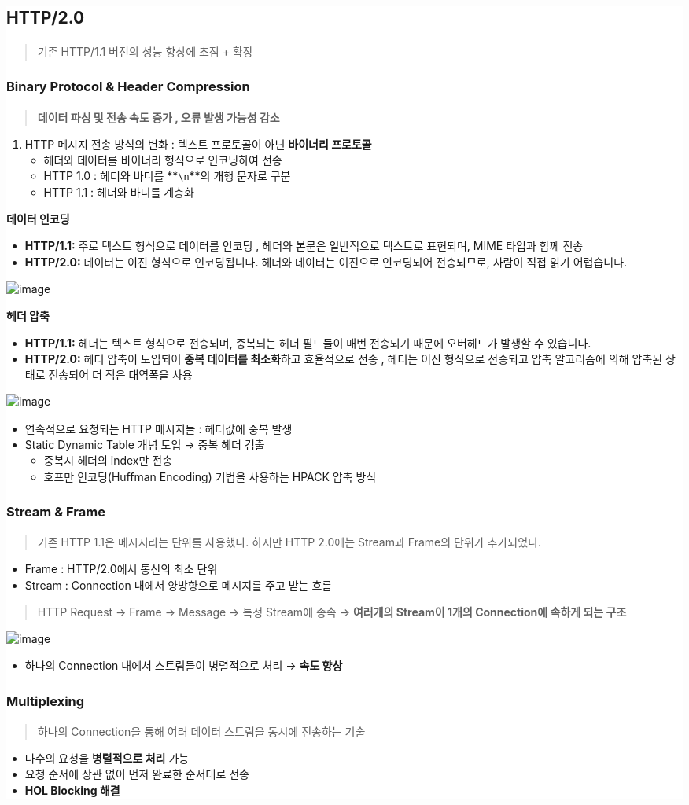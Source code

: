 ## HTTP/2.0

> 기존 HTTP/1.1 버전의 성능 향상에 초점 + 확장
>

### Binary Protocol & Header Compression

> **데이터 파싱 및 전송 속도 증가 , 오류 발생 가능성 감소**
>
1. HTTP 메시지 전송 방식의 변화 : 텍스트 프로토콜이 아닌 **바이너리 프로토콜**
    - 헤더와 데이터를 바이너리 형식으로 인코딩하여 전송
    - HTTP 1.0 : 헤더와 바디를 **`\n`**의 개행 문자로 구분
    - HTTP 1.1 : 헤더와 바디를 계층화

**데이터 인코딩**

- **HTTP/1.1:** 주로 텍스트 형식으로 데이터를 인코딩 , 헤더와 본문은 일반적으로 텍스트로 표현되며, MIME 타입과 함께 전송
- **HTTP/2.0:** 데이터는 이진 형식으로 인코딩됩니다. 헤더와 데이터는 이진으로 인코딩되어 전송되므로, 사람이 직접 읽기 어렵습니다.

![image](https://github.com/jinjoo-lab/SSAFY_CS_Study/assets/84346055/4094263c-ce06-46ca-bcf0-239798d631a9)

**헤더 압축**

- **HTTP/1.1:** 헤더는 텍스트 형식으로 전송되며, 중복되는 헤더 필드들이 매번 전송되기 때문에 오버헤드가 발생할 수 있습니다.
- **HTTP/2.0:** 헤더 압축이 도입되어 **중복 데이터를 최소화**하고 효율적으로 전송 , 헤더는 이진 형식으로 전송되고 압축 알고리즘에 의해 압축된 상태로 전송되어 더 적은 대역폭을 사용

![image](https://github.com/jinjoo-lab/SSAFY_CS_Study/assets/84346055/c3cbd2ca-6f75-4b0e-b171-116f03eddbba)

- 연속적으로 요청되는 HTTP 메시지들 : 헤더값에 중복 발생
- Static Dynamic Table 개념 도입 → 중복 헤더 검출
    - 중복시 헤더의 index만 전송
    - 호프만 인코딩(Huffman Encoding) 기법을 사용하는 HPACK 압축 방식

### Stream & Frame

> 기존 HTTP 1.1은 메시지라는 단위를 사용했다. 하지만 HTTP 2.0에는 Stream과 Frame의 단위가 추가되었다.
>
- Frame : HTTP/2.0에서 통신의 최소 단위
- Stream : Connection 내에서 양방향으로 메시지를 주고 받는 흐름

> HTTP Request → Frame → Message → 특정 Stream에 종속 → **여러개의 Stream이 1개의 Connection에 속하게 되는 구조**
>

![image](https://github.com/jinjoo-lab/SSAFY_CS_Study/assets/84346055/d86db7dd-ebed-496e-b313-0faa200e79eb)

- 하나의 Connection 내에서 스트림들이 병렬적으로 처리 → **속도 향상**

### Multiplexing

> 하나의 Connection을 통해 여러 데이터 스트림을 동시에 전송하는 기술
>
- 다수의 요청을 **병렬적으로 처리** 가능
- 요청 순서에 상관 없이 먼저 완료한 순서대로 전송
- **HOL Blocking 해결**
